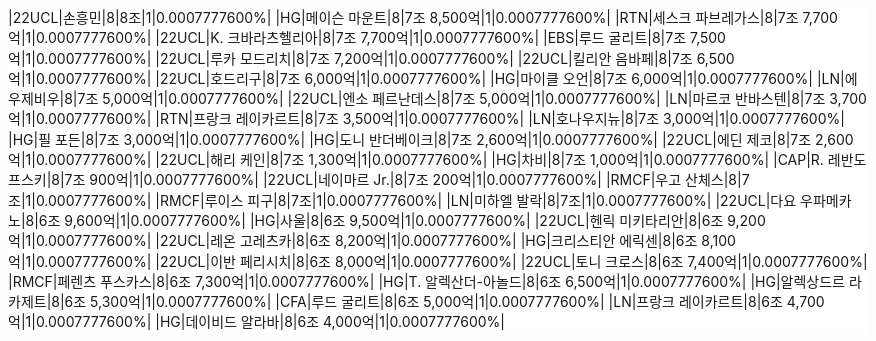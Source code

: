 |22UCL|손흥민|8|8조|1|0.0007777600%|
|HG|메이슨 마운트|8|7조 8,500억|1|0.0007777600%|
|RTN|세스크 파브레가스|8|7조 7,700억|1|0.0007777600%|
|22UCL|K. 크바라츠헬리아|8|7조 7,700억|1|0.0007777600%|
|EBS|루드 굴리트|8|7조 7,500억|1|0.0007777600%|
|22UCL|루카 모드리치|8|7조 7,200억|1|0.0007777600%|
|22UCL|킬리안 음바페|8|7조 6,500억|1|0.0007777600%|
|22UCL|호드리구|8|7조 6,000억|1|0.0007777600%|
|HG|마이클 오언|8|7조 6,000억|1|0.0007777600%|
|LN|에우제비우|8|7조 5,000억|1|0.0007777600%|
|22UCL|엔소 페르난데스|8|7조 5,000억|1|0.0007777600%|
|LN|마르코 반바스텐|8|7조 3,700억|1|0.0007777600%|
|RTN|프랑크 레이카르트|8|7조 3,500억|1|0.0007777600%|
|LN|호나우지뉴|8|7조 3,000억|1|0.0007777600%|
|HG|필 포든|8|7조 3,000억|1|0.0007777600%|
|HG|도니 반더베이크|8|7조 2,600억|1|0.0007777600%|
|22UCL|에딘 제코|8|7조 2,600억|1|0.0007777600%|
|22UCL|해리 케인|8|7조 1,300억|1|0.0007777600%|
|HG|차비|8|7조 1,000억|1|0.0007777600%|
|CAP|R. 레반도프스키|8|7조 900억|1|0.0007777600%|
|22UCL|네이마르 Jr.|8|7조 200억|1|0.0007777600%|
|RMCF|우고 산체스|8|7조|1|0.0007777600%|
|RMCF|루이스 피구|8|7조|1|0.0007777600%|
|LN|미하엘 발락|8|7조|1|0.0007777600%|
|22UCL|다요 우파메카노|8|6조 9,600억|1|0.0007777600%|
|HG|사울|8|6조 9,500억|1|0.0007777600%|
|22UCL|헨릭 미키타리안|8|6조 9,200억|1|0.0007777600%|
|22UCL|레온 고레츠카|8|6조 8,200억|1|0.0007777600%|
|HG|크리스티안 에릭센|8|6조 8,100억|1|0.0007777600%|
|22UCL|이반 페리시치|8|6조 8,000억|1|0.0007777600%|
|22UCL|토니 크로스|8|6조 7,400억|1|0.0007777600%|
|RMCF|페렌츠 푸스카스|8|6조 7,300억|1|0.0007777600%|
|HG|T. 알렉산더-아놀드|8|6조 6,500억|1|0.0007777600%|
|HG|알렉상드르 라카제트|8|6조 5,300억|1|0.0007777600%|
|CFA|루드 굴리트|8|6조 5,000억|1|0.0007777600%|
|LN|프랑크 레이카르트|8|6조 4,700억|1|0.0007777600%|
|HG|데이비드 알라바|8|6조 4,000억|1|0.0007777600%|